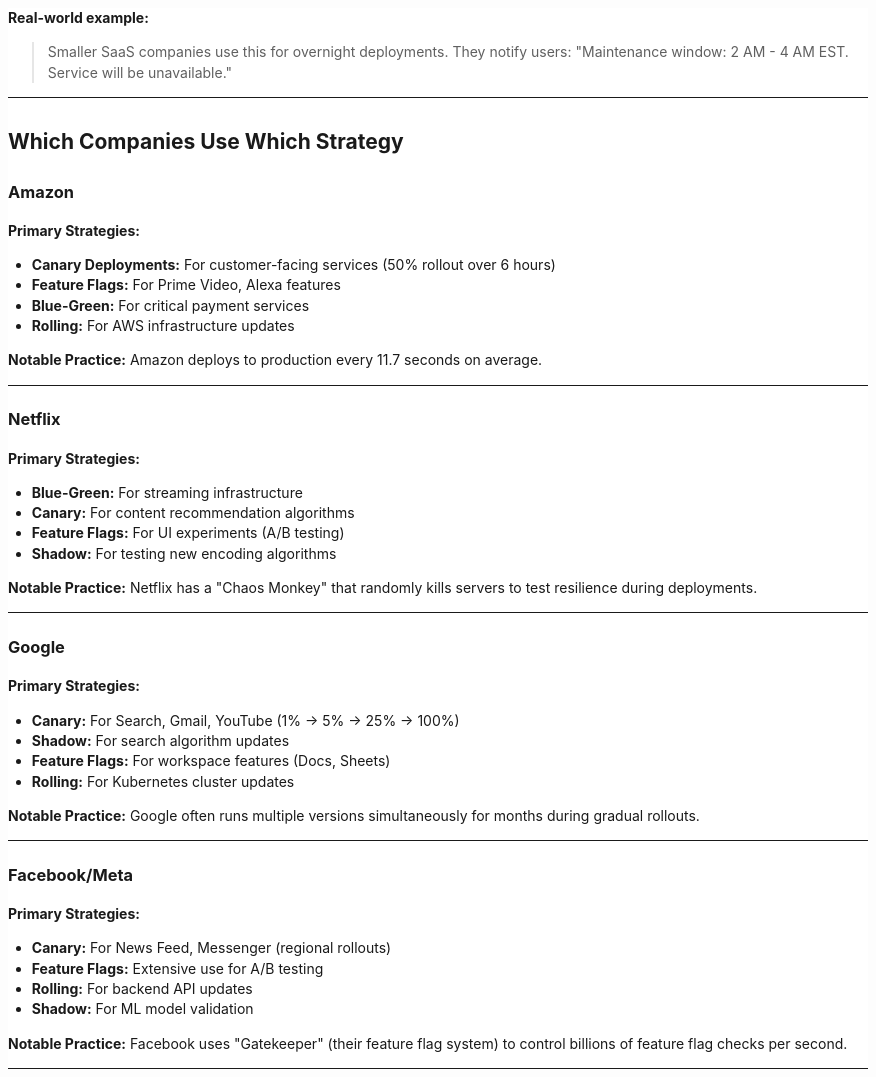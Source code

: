 **Real-world example:**
> Smaller SaaS companies use this for overnight deployments. They notify users: "Maintenance window: 2 AM - 4 AM EST. Service will be unavailable."

---

## Which Companies Use Which Strategy

### Amazon
**Primary Strategies:**
- **Canary Deployments:** For customer-facing services (50% rollout over 6 hours)
- **Feature Flags:** For Prime Video, Alexa features
- **Blue-Green:** For critical payment services
- **Rolling:** For AWS infrastructure updates

**Notable Practice:** Amazon deploys to production every 11.7 seconds on average.

---

### Netflix
**Primary Strategies:**
- **Blue-Green:** For streaming infrastructure
- **Canary:** For content recommendation algorithms
- **Feature Flags:** For UI experiments (A/B testing)
- **Shadow:** For testing new encoding algorithms

**Notable Practice:** Netflix has a "Chaos Monkey" that randomly kills servers to test resilience during deployments.

---

### Google
**Primary Strategies:**
- **Canary:** For Search, Gmail, YouTube (1% → 5% → 25% → 100%)
- **Shadow:** For search algorithm updates
- **Feature Flags:** For workspace features (Docs, Sheets)
- **Rolling:** For Kubernetes cluster updates

**Notable Practice:** Google often runs multiple versions simultaneously for months during gradual rollouts.

---

### Facebook/Meta
**Primary Strategies:**
- **Canary:** For News Feed, Messenger (regional rollouts)
- **Feature Flags:** Extensive use for A/B testing
- **Rolling:** For backend API updates
- **Shadow:** For ML model validation

**Notable Practice:** Facebook uses "Gatekeeper" (their feature flag system) to control billions of feature flag checks per second.

---